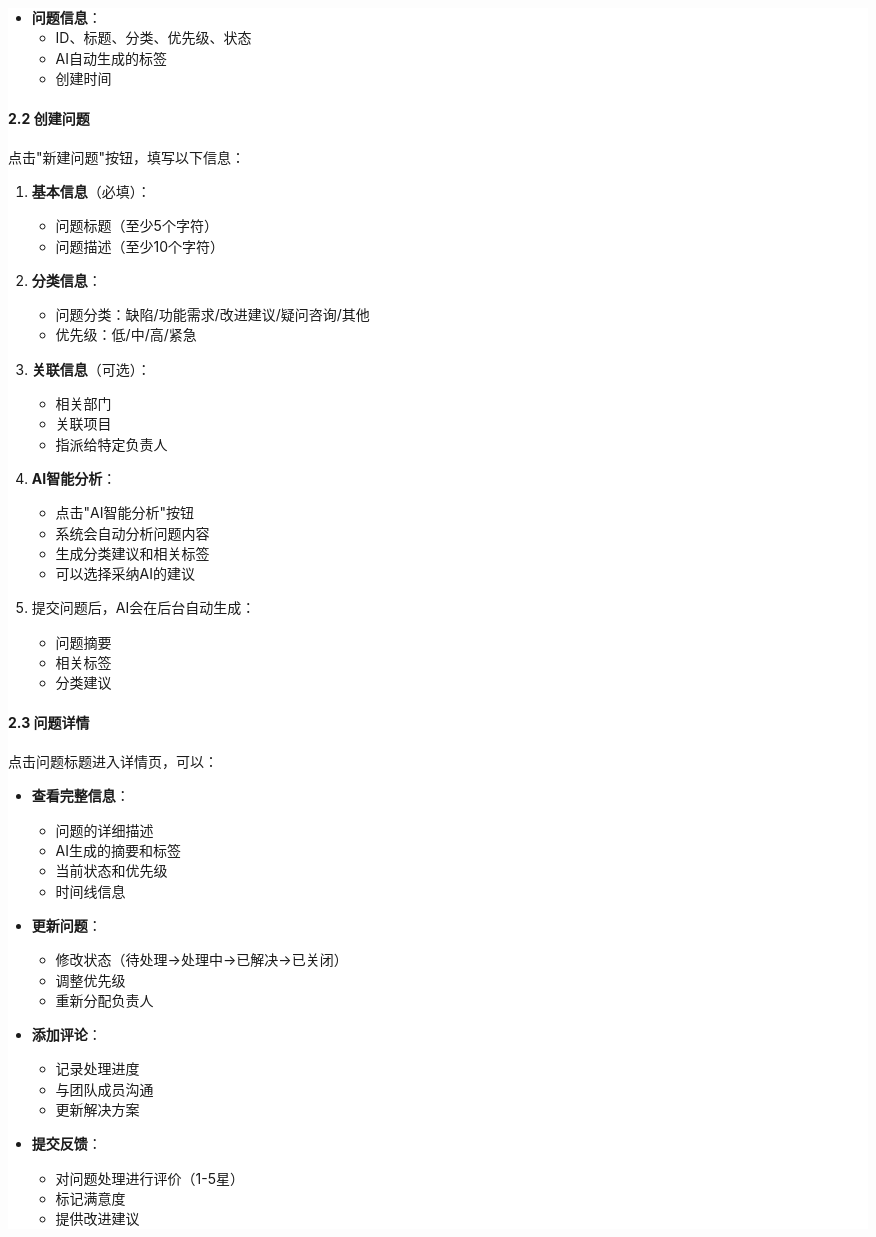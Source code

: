 - **问题信息**：
  - ID、标题、分类、优先级、状态
  - AI自动生成的标签
  - 创建时间

#### 2.2 创建问题

点击"新建问题"按钮，填写以下信息：

1. **基本信息**（必填）：
   - 问题标题（至少5个字符）
   - 问题描述（至少10个字符）

2. **分类信息**：
   - 问题分类：缺陷/功能需求/改进建议/疑问咨询/其他
   - 优先级：低/中/高/紧急

3. **关联信息**（可选）：
   - 相关部门
   - 关联项目
   - 指派给特定负责人

4. **AI智能分析**：
   - 点击"AI智能分析"按钮
   - 系统会自动分析问题内容
   - 生成分类建议和相关标签
   - 可以选择采纳AI的建议

5. 提交问题后，AI会在后台自动生成：
   - 问题摘要
   - 相关标签
   - 分类建议

#### 2.3 问题详情

点击问题标题进入详情页，可以：

- **查看完整信息**：
  - 问题的详细描述
  - AI生成的摘要和标签
  - 当前状态和优先级
  - 时间线信息

- **更新问题**：
  - 修改状态（待处理→处理中→已解决→已关闭）
  - 调整优先级
  - 重新分配负责人

- **添加评论**：
  - 记录处理进度
  - 与团队成员沟通
  - 更新解决方案

- **提交反馈**：
  - 对问题处理进行评价（1-5星）
  - 标记满意度
  - 提供改进建议
